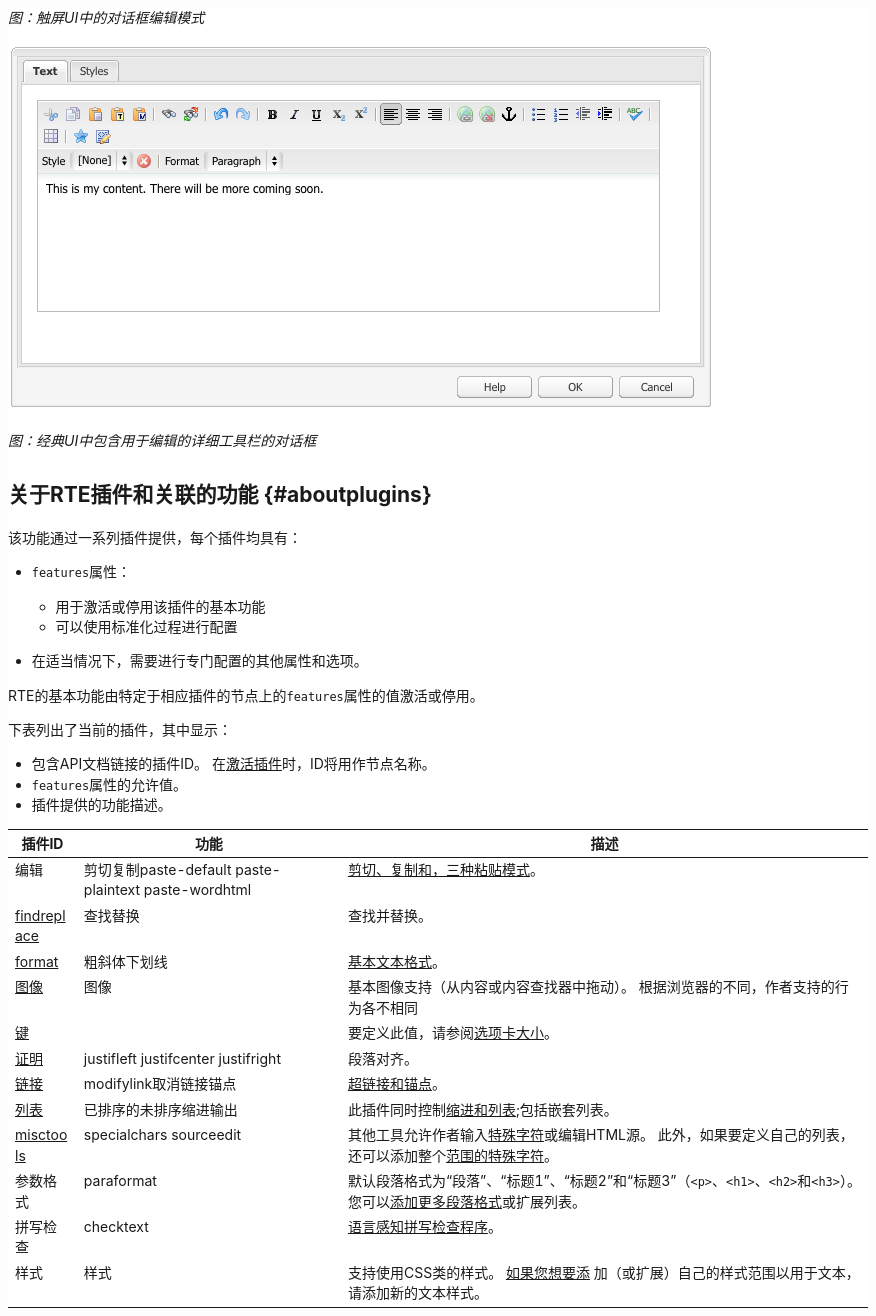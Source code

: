 *图：触屏UI中的对话框编辑模式*

![经典UI中包含用于编辑的详细工具栏的对话框](assets/chlimage_1-38.png)

*图：经典UI中包含用于编辑的详细工具栏的对话框*

## 关于RTE插件和关联的功能 {#aboutplugins}

该功能通过一系列插件提供，每个插件均具有：

* `features`属性：

   * 用于激活或停用该插件的基本功能
   * 可以使用标准化过程进行配置

* 在适当情况下，需要进行专门配置的其他属性和选项。

RTE的基本功能由特定于相应插件的节点上的`features`属性的值激活或停用。

下表列出了当前的插件，其中显示：

* 包含API文档链接的插件ID。 在[激活插件](/help/sites-administering/configure-rich-text-editor-plug-ins.md#activateplugin)时，ID将用作节点名称。
* `features`属性的允许值。
* 插件提供的功能描述。

| 插件ID | 功能 | 描述 |
|--- |--- |--- |
| 编辑 | 剪切复制paste-default paste-plaintext paste-wordhtml | [剪切、复制和，三种粘贴模式](/help/sites-administering/configure-rich-text-editor-plug-ins.md#textstyles)。 |
| [findreplace](https://helpx.adobe.com/experience-manager/6-5/sites/developing/using/reference-materials/widgets-api/index.html?class=CQ.form.rte.plugins.FindReplacePlugin) | 查找替换 | 查找并替换。 |
| [format](https://helpx.adobe.com/experience-manager/6-5/sites/developing/using/reference-materials/widgets-api/index.html?class=CQ.form.rte.plugins.FormatPlugin) | 粗斜体下划线 | [基本文本格式](/help/sites-administering/configure-rich-text-editor-plug-ins.md#textstyles)。 |
| [图像](https://helpx.adobe.com/experience-manager/6-5/sites/developing/using/reference-materials/widgets-api/index.html?class=CQ.form.rte.plugins.ImagePlugin) | 图像 | 基本图像支持（从内容或内容查找器中拖动）。 根据浏览器的不同，作者支持的行为各不相同 |
| [键](https://helpx.adobe.com/experience-manager/6-5/sites/developing/using/reference-materials/widgets-api/index.html?class=CQ.form.rte.plugins.KeyPlugin) |  | 要定义此值，请参阅[选项卡大小](/help/sites-administering/configure-rich-text-editor-plug-ins.md#tabsize)。 |
| [证明](https://helpx.adobe.com/experience-manager/6-5/sites/developing/using/reference-materials/widgets-api/index.html?class=CQ.form.rte.plugins.JustifyPlugin) | justifleft justifcenter justifright | 段落对齐。 |
| [链接](https://helpx.adobe.com/experience-manager/6-5/sites/developing/using/reference-materials/widgets-api/index.html?class=CQ.form.rte.plugins.LinkPlugin) | modifylink取消链接锚点 | [超链接和锚点](/help/sites-administering/configure-rich-text-editor-plug-ins.md#linkstyles)。 |
| [列表](https://helpx.adobe.com/experience-manager/6-5/sites/developing/using/reference-materials/widgets-api/index.html?class=CQ.form.rte.plugins.ListPlugin) | 已排序的未排序缩进输出 | 此插件同时控制[缩进和列表](/help/sites-administering/configure-rich-text-editor-plug-ins.md#indentmargin);包括嵌套列表。 |
| [misctools](https://helpx.adobe.com/experience-manager/6-5/sites/developing/using/reference-materials/widgets-api/index.html?class=CQ.form.rte.plugins.MiscToolsPlugin) | specialchars sourceedit | 其他工具允许作者输入[特殊字符](/help/sites-administering/configure-rich-text-editor-plug-ins.md#spchar)或编辑HTML源。 此外，如果要定义自己的列表，还可以添加整个[范围的特殊字符](/help/sites-administering/configure-rich-text-editor-plug-ins.md#definerangechar)。 |
| 参数格式 | paraformat | 默认段落格式为“段落”、“标题1”、“标题2”和“标题3”（`<p>`、`<h1>`、`<h2>`和`<h3>`）。 您可以[添加更多段落格式](/help/sites-administering/configure-rich-text-editor-plug-ins.md#paraformats)或扩展列表。 |
| 拼写检查 | checktext | [语言感知拼写检查程序](/help/sites-administering/configure-rich-text-editor-plug-ins.md#adddict)。 |
| 样式 | 样式 | 支持使用CSS类的样式。 [如果您想要添](/help/sites-administering/configure-rich-text-editor-plug-ins.md#textstyles) 加（或扩展）自己的样式范围以用于文本，请添加新的文本样式。 |